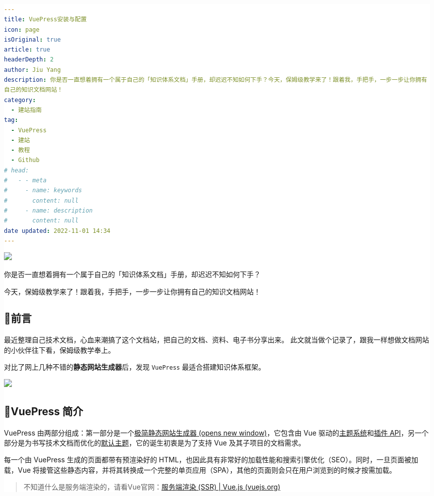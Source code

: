 ```yaml
---
title: VuePress安装与配置
icon: page
isOriginal: true
article: true
headerDepth: 2
author: Jiu Yang
description: 你是否一直想着拥有一个属于自己的「知识体系文档」手册，却迟迟不知如何下手？今天，保姆级教学来了！跟着我，手把手，一步一步让你拥有自己的知识文档网站！
category:
  - 建站指南
tag:
  - VuePress
  - 建站
  - 教程
  - Github
# head:
#   - - meta
#     - name: keywords
#       content: null
#     - name: description
#       content: null
date updated: 2022-11-01 14:34
---
```


![](https://static.iamjy.com/blog-images/9dd35cdb14e8479faef5dcdab3a2e99f~tplv-k3u1fbpfcp-zoom-crop-mark:3024:3024:3024:1702.awebp-webp)

你是否一直想着拥有一个属于自己的「知识体系文档」手册，却迟迟不知如何下手？

今天，保姆级教学来了！跟着我，手把手，一步一步让你拥有自己的知识文档网站！

## 🚄前言

最近整理自己技术文档，心血来潮搞了这个文档站，把自己的文档、资料、电子书分享出来。
此文就当做个记录了，跟我一样想做文档网站的小伙伴往下看，保姆级教学奉上。

对比了网上几种不错的**静态网站生成器**后，发现 `VuePress` 最适合搭建知识体系框架。

![](https://static.iamjy.com/blog-images/ce354e7aefcc4392a9a9c0426dd798e3~tplv-k3u1fbpfcp-zoom-in-crop-mark:4536:0:0:0.image-webp)

## 🎯VuePress 简介

VuePress 由两部分组成：第一部分是一个[极简静态网站生成器 (opens new window)](https://github.com/vuejs/vuepress/tree/master/packages/%40vuepress/core)，它包含由 Vue 驱动的[主题系统](https://vuepress.vuejs.org/zh/theme/)和[插件 API](https://vuepress.vuejs.org/zh/plugin/)，另一个部分是为书写技术文档而优化的[默认主题](https://vuepress.vuejs.org/zh/theme/default-theme-config.html)，它的诞生初衷是为了支持 Vue 及其子项目的文档需求。

每一个由 VuePress 生成的页面都带有预渲染好的 HTML，也因此具有非常好的加载性能和搜索引擎优化（SEO）。同时，一旦页面被加载，Vue 将接管这些静态内容，并将其转换成一个完整的单页应用（SPA），其他的页面则会只在用户浏览到的时候才按需加载。

> 不知道什么是服务端渲染的，请看Vue官网：[服务端渲染 (SSR) | Vue.js (vuejs.org)](https://cn.vuejs.org/guide/scaling-up/ssr.html)
